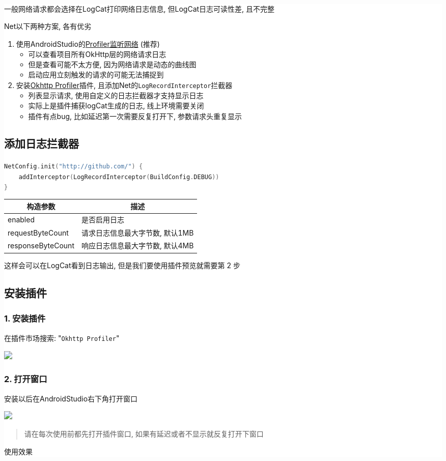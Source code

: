 一般网络请求都会选择在LogCat打印网络日志信息, 但LogCat日志可读性差, 且不完整

Net以下两种方案, 各有优劣

1. 使用AndroidStudio的[Profiler监听网络](https://developer.android.com/studio/profile/network-profiler?hl=zh-cn) (推荐)
    - 可以查看项目所有OkHttp层的网络请求日志
    - 但是查看可能不太方便, 因为网络请求是动态的曲线图
    - 启动应用立刻触发的请求的可能无法捕捉到
2. 安装[Okhttp Profiler](https://github.com/itkacher/OkHttpProfiler)插件, 且添加Net的`LogRecordInterceptor`拦截器
    - 列表显示请求, 使用自定义的日志拦截器才支持显示日志
    - 实际上是插件捕获logCat生成的日志, 线上环境需要关闭
    - 插件有点bug, 比如延迟第一次需要反复打开下, 参数请求头重复显示

## 添加日志拦截器

```kotlin hl_lines="2"
NetConfig.init("http://github.com/") {
    addInterceptor(LogRecordInterceptor(BuildConfig.DEBUG))
}
```

| 构造参数 | 描述 |
|-|-|
| enabled | 是否启用日志 |
| requestByteCount | 请求日志信息最大字节数, 默认1MB |
| responseByteCount | 响应日志信息最大字节数, 默认4MB |

这样会可以在LogCat看到日志输出, 但是我们要使用插件预览就需要第 2 步

## 安装插件

### 1. 安装插件
在插件市场搜索: "`Okhttp Profiler`"

<img src="https://i.loli.net/2021/08/14/pmld3qn49Xozvbx.png" width="100%"/>


### 2. 打开窗口
安装以后在AndroidStudio右下角打开窗口

<img src="https://i.loli.net/2021/08/14/p2r7o3tqlUSnCms.png" width="80%"/>

> 请在每次使用前都先打开插件窗口, 如果有延迟或者不显示就反复打开下窗口




使用效果
